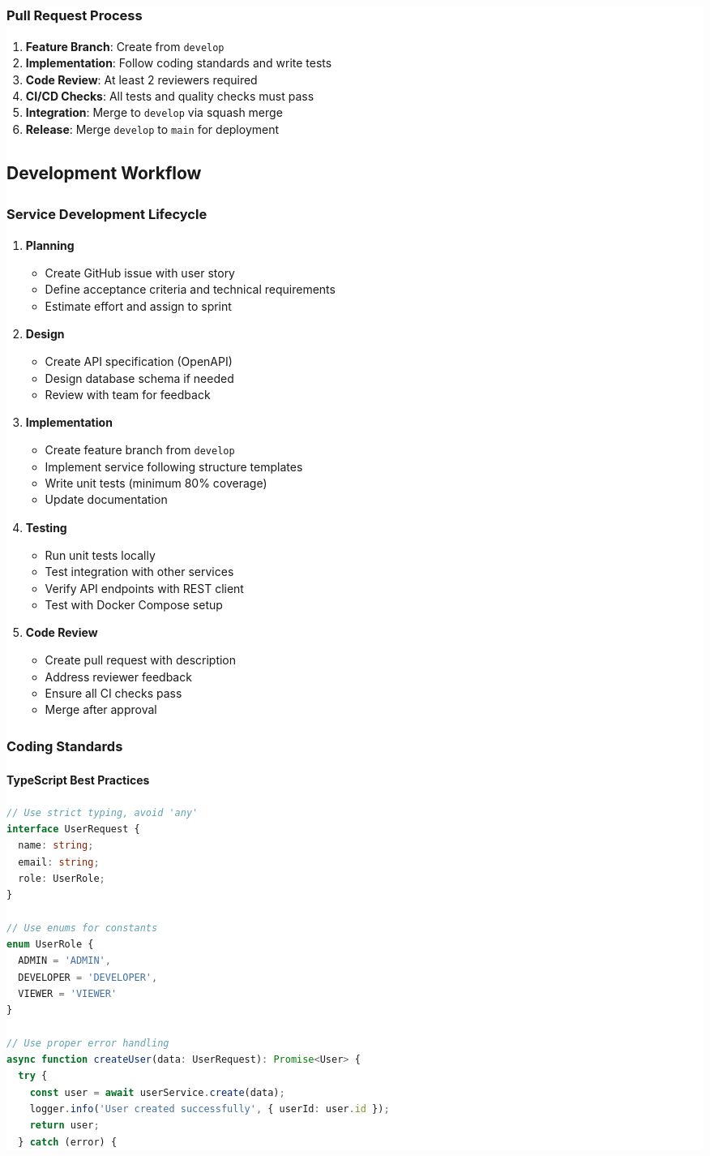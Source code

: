 ### Pull Request Process
1. **Feature Branch**: Create from `develop`
2. **Implementation**: Follow coding standards and write tests
3. **Code Review**: At least 2 reviewers required
4. **CI/CD Checks**: All tests and quality checks must pass
5. **Integration**: Merge to `develop` via squash merge
6. **Release**: Merge `develop` to `main` for deployment

## Development Workflow

### Service Development Lifecycle
1. **Planning**
   - Create GitHub issue with user story
   - Define acceptance criteria and technical requirements
   - Estimate effort and assign to sprint

2. **Design**
   - Create API specification (OpenAPI)
   - Design database schema if needed
   - Review with team for feedback

3. **Implementation**
   - Create feature branch from `develop`
   - Implement service following structure templates
   - Write unit tests (minimum 80% coverage)
   - Update documentation

4. **Testing**
   - Run unit tests locally
   - Test integration with other services
   - Verify API endpoints with REST client
   - Test with Docker Compose setup

5. **Code Review**
   - Create pull request with description
   - Address reviewer feedback
   - Ensure all CI checks pass
   - Merge after approval

### Coding Standards

#### TypeScript Best Practices
```typescript
// Use strict typing, avoid 'any'
interface UserRequest {
  name: string;
  email: string;
  role: UserRole;
}

// Use enums for constants
enum UserRole {
  ADMIN = 'ADMIN',
  DEVELOPER = 'DEVELOPER',
  VIEWER = 'VIEWER'
}

// Use proper error handling
async function createUser(data: UserRequest): Promise<User> {
  try {
    const user = await userService.create(data);
    logger.info('User created successfully', { userId: user.id });
    return user;
  } catch (error) {
```
